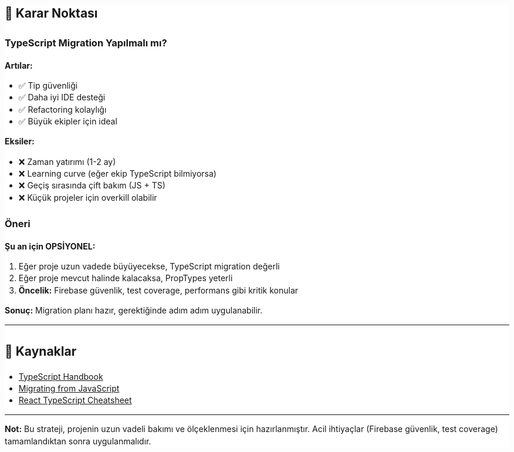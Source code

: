 
## 🎯 Karar Noktası

### TypeScript Migration Yapılmalı mı?

**Artılar:**
- ✅ Tip güvenliği
- ✅ Daha iyi IDE desteği
- ✅ Refactoring kolaylığı
- ✅ Büyük ekipler için ideal

**Eksiler:**
- ❌ Zaman yatırımı (1-2 ay)
- ❌ Learning curve (eğer ekip TypeScript bilmiyorsa)
- ❌ Geçiş sırasında çift bakım (JS + TS)
- ❌ Küçük projeler için overkill olabilir

### Öneri
**Şu an için OPSİYONEL:**

1. Eğer proje uzun vadede büyüyecekse, TypeScript migration değerli
2. Eğer proje mevcut halinde kalacaksa, PropTypes yeterli
3. **Öncelik:** Firebase güvenlik, test coverage, performans gibi kritik konular

**Sonuç:** Migration planı hazır, gerektiğinde adım adım uygulanabilir.

---

## 📝 Kaynaklar

- [TypeScript Handbook](https://www.typescriptlang.org/docs/handbook/intro.html)
- [Migrating from JavaScript](https://www.typescriptlang.org/docs/handbook/migrating-from-javascript.html)
- [React TypeScript Cheatsheet](https://react-typescript-cheatsheet.netlify.app/)

---

**Not:** Bu strateji, projenin uzun vadeli bakımı ve ölçeklenmesi için hazırlanmıştır. Acil ihtiyaçlar (Firebase güvenlik, test coverage) tamamlandıktan sonra uygulanmalıdır.

